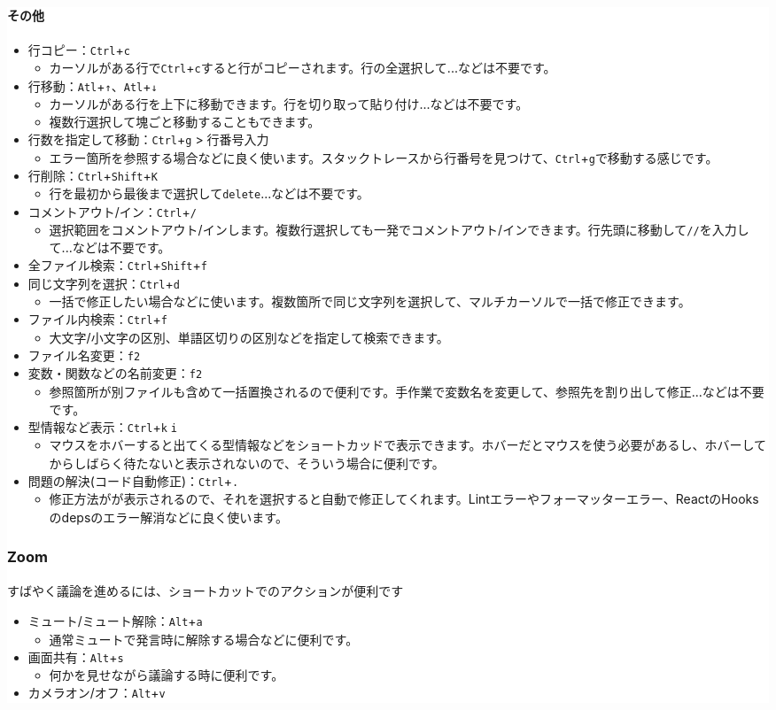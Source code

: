 #### その他

- 行コピー：`Ctrl`+`c`
  - カーソルがある行で`Ctrl`+`c`すると行がコピーされます。行の全選択して...などは不要です。
- 行移動：`Atl`+`↑`、`Atl`+`↓`
  - カーソルがある行を上下に移動できます。行を切り取って貼り付け...などは不要です。
  - 複数行選択して塊ごと移動することもできます。
- 行数を指定して移動：`Ctrl`+`g` > 行番号入力
  - エラー箇所を参照する場合などに良く使います。スタックトレースから行番号を見つけて、`Ctrl`+`g`で移動する感じです。
- 行削除：`Ctrl`+`Shift`+`K`
  - 行を最初から最後まで選択して`delete`...などは不要です。
- コメントアウト/イン：`Ctrl`+`/`
  - 選択範囲をコメントアウト/インします。複数行選択しても一発でコメントアウト/インできます。行先頭に移動して`//`を入力して...などは不要です。
- 全ファイル検索：`Ctrl`+`Shift`+`f`
- 同じ文字列を選択：`Ctrl`+`d`
  - 一括で修正したい場合などに使います。複数箇所で同じ文字列を選択して、マルチカーソルで一括で修正できます。
- ファイル内検索：`Ctrl`+`f`
  - 大文字/小文字の区別、単語区切りの区別などを指定して検索できます。
- ファイル名変更：`f2`
- 変数・関数などの名前変更：`f2`
  - 参照箇所が別ファイルも含めて一括置換されるので便利です。手作業で変数名を変更して、参照先を割り出して修正...などは不要です。
- 型情報など表示：`Ctrl`+`k` `i`
  - マウスをホバーすると出てくる型情報などをショートカッドで表示できます。ホバーだとマウスを使う必要があるし、ホバーしてからしばらく待たないと表示されないので、そういう場合に便利です。
- 問題の解決(コード自動修正)：`Ctrl`+`.`
  - 修正方法がが表示されるので、それを選択すると自動で修正してくれます。Lintエラーやフォーマッターエラー、ReactのHooksのdepsのエラー解消などに良く使います。

### Zoom

すばやく議論を進めるには、ショートカットでのアクションが便利です

- ミュート/ミュート解除：`Alt`+`a`
  - 通常ミュートで発言時に解除する場合などに便利です。
- 画面共有：`Alt`+`s`
  - 何かを見せながら議論する時に便利です。
- カメラオン/オフ：`Alt`+`v`
